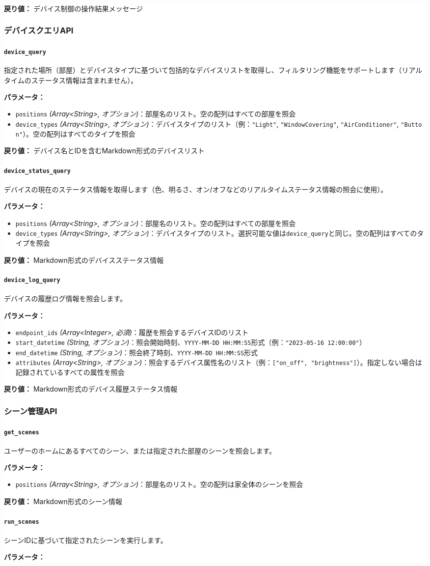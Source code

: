 **戻り値：** デバイス制御の操作結果メッセージ

### デバイスクエリAPI

#### `device_query`

指定された場所（部屋）とデバイスタイプに基づいて包括的なデバイスリストを取得し、フィルタリング機能をサポートします（リアルタイムのステータス情報は含まれません）。

**パラメータ：**

-   `positions` _(Array\<String\>, オプション)_：部屋名のリスト。空の配列はすべての部屋を照会
-   `device_types` _(Array\<String\>, オプション)_：デバイスタイプのリスト（例：`"Light"`, `"WindowCovering"`, `"AirConditioner"`, `"Button"`）。空の配列はすべてのタイプを照会

**戻り値：** デバイス名とIDを含むMarkdown形式のデバイスリスト

#### `device_status_query`

デバイスの現在のステータス情報を取得します（色、明るさ、オン/オフなどのリアルタイムステータス情報の照会に使用）。

**パラメータ：**

-   `positions` _(Array\<String\>, オプション)_：部屋名のリスト。空の配列はすべての部屋を照会
-   `device_types` _(Array\<String\>, オプション)_：デバイスタイプのリスト。選択可能な値は`device_query`と同じ。空の配列はすべてのタイプを照会

**戻り値：** Markdown形式のデバイスステータス情報

#### `device_log_query`

デバイスの履歴ログ情報を照会します。

**パラメータ：**

-   `endpoint_ids` _(Array\<Integer\>, 必須)_：履歴を照会するデバイスIDのリスト
-   `start_datetime` _(String, オプション)_：照会開始時刻、`YYYY-MM-DD HH:MM:SS`形式（例：`"2023-05-16 12:00:00"`）
-   `end_datetime` _(String, オプション)_：照会終了時刻、`YYYY-MM-DD HH:MM:SS`形式
-   `attributes` _(Array\<String\>, オプション)_：照会するデバイス属性名のリスト（例：`["on_off", "brightness"]`）。指定しない場合は記録されているすべての属性を照会

**戻り値：** Markdown形式のデバイス履歴ステータス情報

### シーン管理API

#### `get_scenes`

ユーザーのホームにあるすべてのシーン、または指定された部屋のシーンを照会します。

**パラメータ：**

-   `positions` _(Array\<String\>, オプション)_：部屋名のリスト。空の配列は家全体のシーンを照会

**戻り値：** Markdown形式のシーン情報

#### `run_scenes`

シーンIDに基づいて指定されたシーンを実行します。

**パラメータ：**
